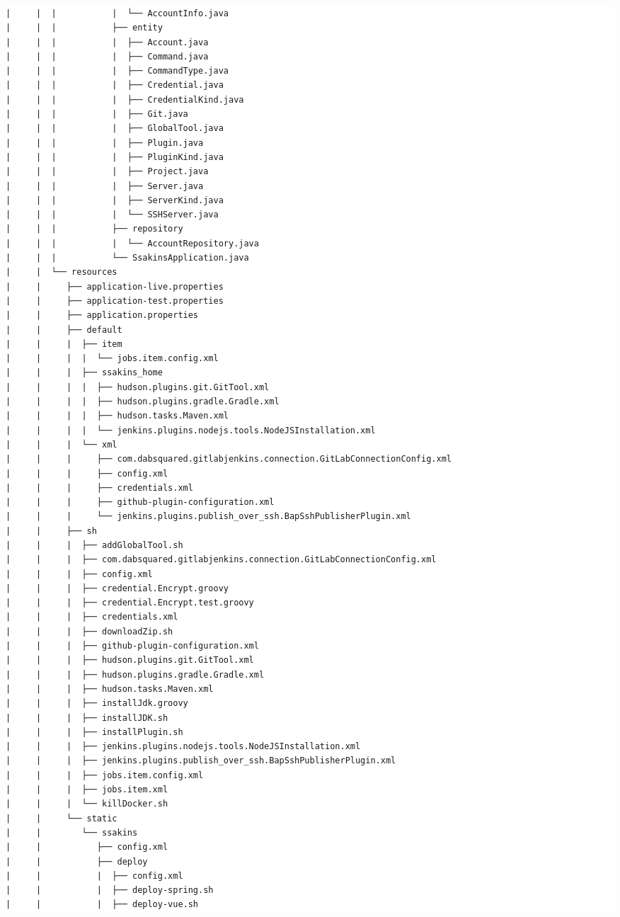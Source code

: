 ```
|     |  |           |  └── AccountInfo.java
|     |  |           ├── entity
|     |  |           |  ├── Account.java
|     |  |           |  ├── Command.java
|     |  |           |  ├── CommandType.java
|     |  |           |  ├── Credential.java
|     |  |           |  ├── CredentialKind.java
|     |  |           |  ├── Git.java
|     |  |           |  ├── GlobalTool.java
|     |  |           |  ├── Plugin.java
|     |  |           |  ├── PluginKind.java
|     |  |           |  ├── Project.java
|     |  |           |  ├── Server.java
|     |  |           |  ├── ServerKind.java
|     |  |           |  └── SSHServer.java
|     |  |           ├── repository
|     |  |           |  └── AccountRepository.java
|     |  |           └── SsakinsApplication.java
|     |  └── resources
|     |     ├── application-live.properties
|     |     ├── application-test.properties
|     |     ├── application.properties
|     |     ├── default
|     |     |  ├── item
|     |     |  |  └── jobs.item.config.xml
|     |     |  ├── ssakins_home
|     |     |  |  ├── hudson.plugins.git.GitTool.xml
|     |     |  |  ├── hudson.plugins.gradle.Gradle.xml
|     |     |  |  ├── hudson.tasks.Maven.xml
|     |     |  |  └── jenkins.plugins.nodejs.tools.NodeJSInstallation.xml
|     |     |  └── xml
|     |     |     ├── com.dabsquared.gitlabjenkins.connection.GitLabConnectionConfig.xml
|     |     |     ├── config.xml
|     |     |     ├── credentials.xml
|     |     |     ├── github-plugin-configuration.xml
|     |     |     └── jenkins.plugins.publish_over_ssh.BapSshPublisherPlugin.xml
|     |     ├── sh
|     |     |  ├── addGlobalTool.sh
|     |     |  ├── com.dabsquared.gitlabjenkins.connection.GitLabConnectionConfig.xml
|     |     |  ├── config.xml
|     |     |  ├── credential.Encrypt.groovy
|     |     |  ├── credential.Encrypt.test.groovy
|     |     |  ├── credentials.xml
|     |     |  ├── downloadZip.sh
|     |     |  ├── github-plugin-configuration.xml
|     |     |  ├── hudson.plugins.git.GitTool.xml
|     |     |  ├── hudson.plugins.gradle.Gradle.xml
|     |     |  ├── hudson.tasks.Maven.xml
|     |     |  ├── installJdk.groovy
|     |     |  ├── installJDK.sh
|     |     |  ├── installPlugin.sh
|     |     |  ├── jenkins.plugins.nodejs.tools.NodeJSInstallation.xml
|     |     |  ├── jenkins.plugins.publish_over_ssh.BapSshPublisherPlugin.xml
|     |     |  ├── jobs.item.config.xml
|     |     |  ├── jobs.item.xml
|     |     |  └── killDocker.sh
|     |     └── static
|     |        └── ssakins
|     |           ├── config.xml
|     |           ├── deploy
|     |           |  ├── config.xml
|     |           |  ├── deploy-spring.sh
|     |           |  ├── deploy-vue.sh
```